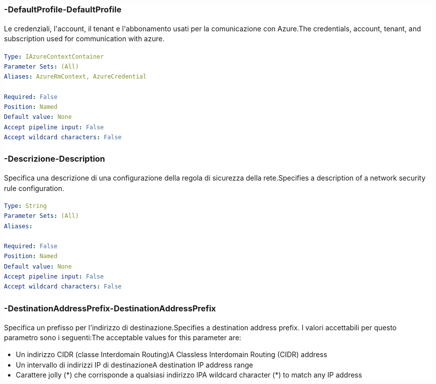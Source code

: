 ### <span data-ttu-id="db4ed-124">-DefaultProfile</span><span class="sxs-lookup"><span data-stu-id="db4ed-124">-DefaultProfile</span></span>
<span data-ttu-id="db4ed-125">Le credenziali, l'account, il tenant e l'abbonamento usati per la comunicazione con Azure.</span><span class="sxs-lookup"><span data-stu-id="db4ed-125">The credentials, account, tenant, and subscription used for communication with azure.</span></span>

```yaml
Type: IAzureContextContainer
Parameter Sets: (All)
Aliases: AzureRmContext, AzureCredential

Required: False
Position: Named
Default value: None
Accept pipeline input: False
Accept wildcard characters: False
```

### <span data-ttu-id="db4ed-126">-Descrizione</span><span class="sxs-lookup"><span data-stu-id="db4ed-126">-Description</span></span>
<span data-ttu-id="db4ed-127">Specifica una descrizione di una configurazione della regola di sicurezza della rete.</span><span class="sxs-lookup"><span data-stu-id="db4ed-127">Specifies a description of a network security rule configuration.</span></span>

```yaml
Type: String
Parameter Sets: (All)
Aliases: 

Required: False
Position: Named
Default value: None
Accept pipeline input: False
Accept wildcard characters: False
```

### <span data-ttu-id="db4ed-128">-DestinationAddressPrefix</span><span class="sxs-lookup"><span data-stu-id="db4ed-128">-DestinationAddressPrefix</span></span>
<span data-ttu-id="db4ed-129">Specifica un prefisso per l'indirizzo di destinazione.</span><span class="sxs-lookup"><span data-stu-id="db4ed-129">Specifies a destination address prefix.</span></span>
<span data-ttu-id="db4ed-130">I valori accettabili per questo parametro sono i seguenti:</span><span class="sxs-lookup"><span data-stu-id="db4ed-130">The acceptable values for this parameter are:</span></span>

- <span data-ttu-id="db4ed-131">Un indirizzo CIDR (classe Interdomain Routing)</span><span class="sxs-lookup"><span data-stu-id="db4ed-131">A Classless Interdomain Routing (CIDR) address</span></span>
- <span data-ttu-id="db4ed-132">Un intervallo di indirizzi IP di destinazione</span><span class="sxs-lookup"><span data-stu-id="db4ed-132">A destination IP address range</span></span>
- <span data-ttu-id="db4ed-133">Carattere jolly (\*) che corrisponde a qualsiasi indirizzo IP</span><span class="sxs-lookup"><span data-stu-id="db4ed-133">A wildcard character (\*) to match any IP address</span></span>
